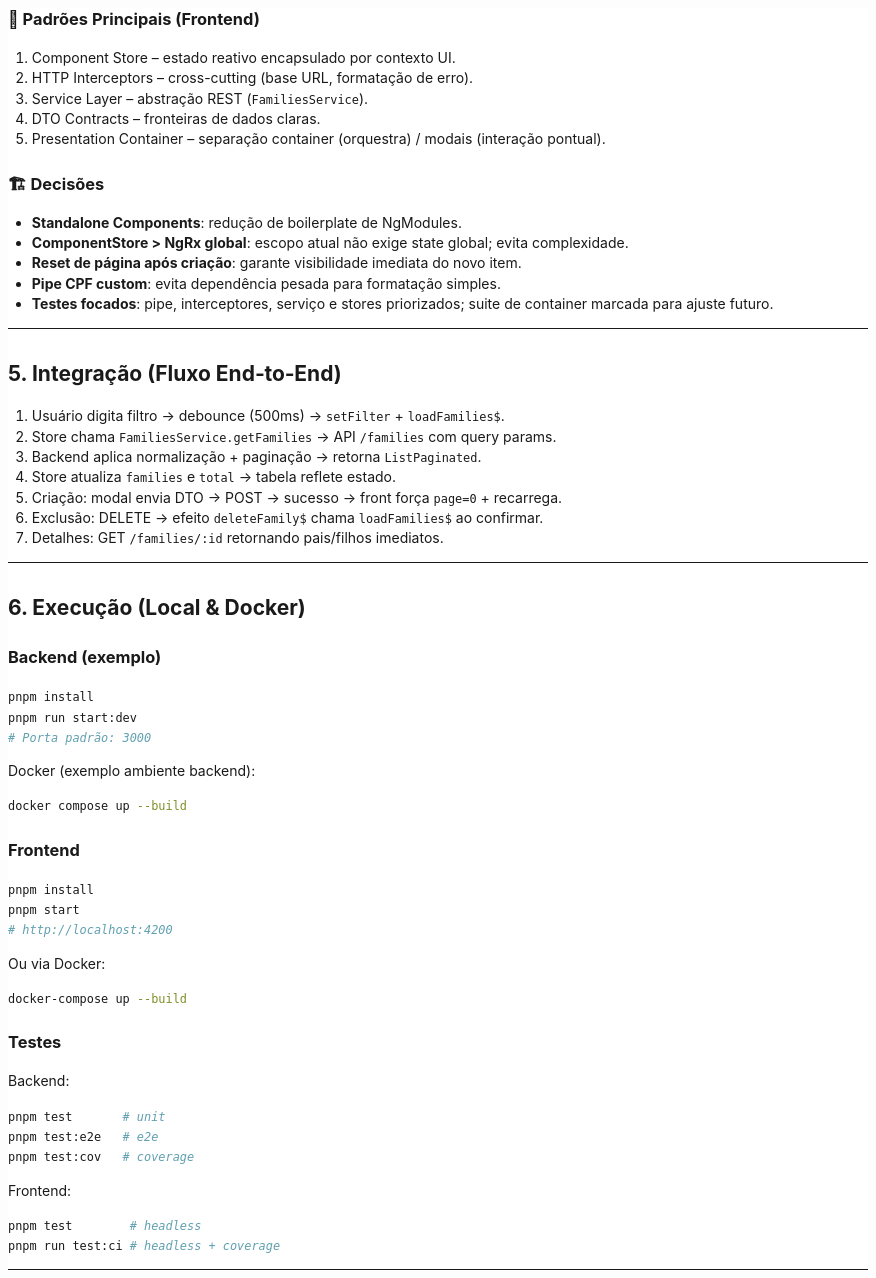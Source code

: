 ### 🧠 Padrões Principais (Frontend)
1. Component Store – estado reativo encapsulado por contexto UI.
2. HTTP Interceptors – cross-cutting (base URL, formatação de erro).
3. Service Layer – abstração REST (`FamiliesService`).
4. DTO Contracts – fronteiras de dados claras.
5. Presentation Container – separação container (orquestra) / modais (interação pontual).

### 🏗️ Decisões
- **Standalone Components**: redução de boilerplate de NgModules.
- **ComponentStore > NgRx global**: escopo atual não exige state global; evita complexidade.
- **Reset de página após criação**: garante visibilidade imediata do novo item.
- **Pipe CPF custom**: evita dependência pesada para formatação simples.
- **Testes focados**: pipe, interceptores, serviço e stores priorizados; suite de container marcada para ajuste futuro.

---
## 5. Integração (Fluxo End‑to‑End)
1. Usuário digita filtro → debounce (500ms) → `setFilter` + `loadFamilies$`.
2. Store chama `FamiliesService.getFamilies` → API `/families` com query params.
3. Backend aplica normalização + paginação → retorna `ListPaginated`.
4. Store atualiza `families` e `total` → tabela reflete estado.
5. Criação: modal envia DTO → POST → sucesso → front força `page=0` + recarrega.
6. Exclusão: DELETE → efeito `deleteFamily$` chama `loadFamilies$` ao confirmar.
7. Detalhes: GET `/families/:id` retornando pais/filhos imediatos.

---
## 6. Execução (Local & Docker)
### Backend (exemplo)
```bash
pnpm install
pnpm run start:dev
# Porta padrão: 3000
```
Docker (exemplo ambiente backend):
```bash
docker compose up --build
```

### Frontend
```bash
pnpm install
pnpm start
# http://localhost:4200
```
Ou via Docker:
```bash
docker-compose up --build
```

### Testes
Backend:
```bash
pnpm test       # unit
pnpm test:e2e   # e2e
pnpm test:cov   # coverage
```
Frontend:
```bash
pnpm test        # headless
pnpm run test:ci # headless + coverage
```

---